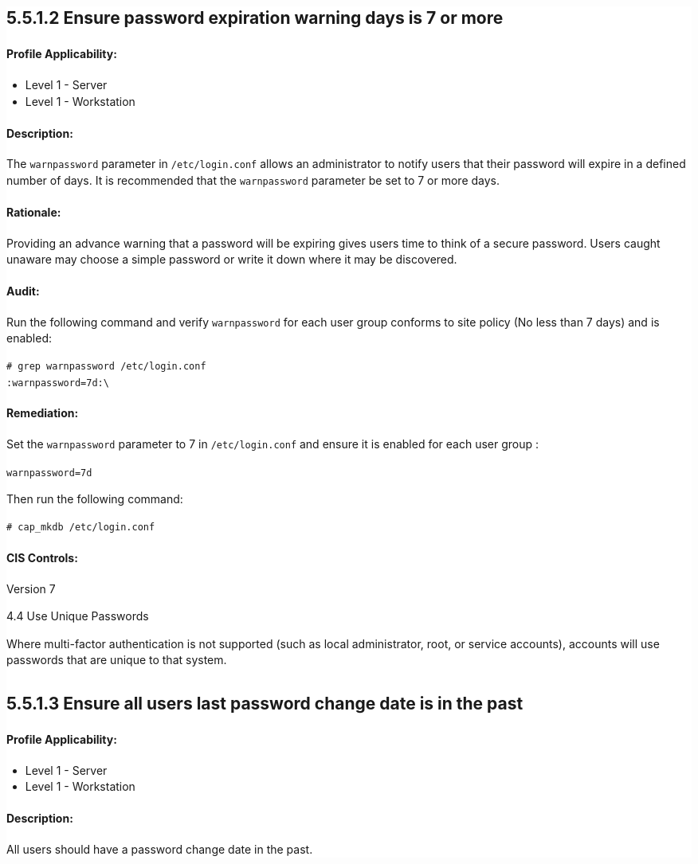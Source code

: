 ## 5.5.1.2 Ensure password expiration warning days is 7 or more

#### Profile Applicability:
* Level 1 - Server
* Level 1 - Workstation

#### Description:
The <code>warnpassword</code> parameter in <code>/etc/login.conf</code> allows an administrator to notify users
that their password will expire in a defined number of days. It is recommended that the
<code>warnpassword</code> parameter be set to 7 or more days.

#### Rationale:
Providing an advance warning that a password will be expiring gives users time to think of
a secure password. Users caught unaware may choose a simple password or write it down
where it may be discovered.

#### Audit:
Run the following command and verify <code>warnpassword</code> for each user group conforms to site policy (No less than
7 days) and is enabled:

<pre><code># grep warnpassword /etc/login.conf
:warnpassword=7d:\</code></pre>


#### Remediation:
Set the <code>warnpassword</code> parameter to 7 in <code>/etc/login.conf</code> and ensure it is enabled for each user group :
<pre><code>warnpassword=7d</code></pre>

Then run the following command:
<pre><code># cap_mkdb /etc/login.conf</code></pre>


#### CIS Controls:
Version 7

4.4 Use Unique Passwords

Where multi-factor authentication is not supported (such as local administrator, root, or
service accounts), accounts will use passwords that are unique to that system.

## 5.5.1.3 Ensure all users last password change date is in the past

#### Profile Applicability:
* Level 1 - Server
* Level 1 - Workstation

#### Description:
All users should have a password change date in the past.
